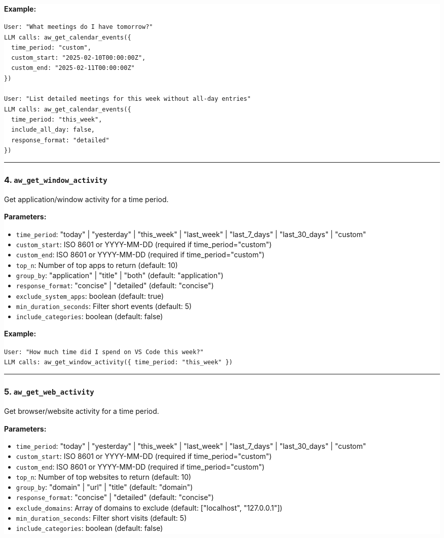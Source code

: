 **Example:**
```
User: "What meetings do I have tomorrow?"
LLM calls: aw_get_calendar_events({
  time_period: "custom",
  custom_start: "2025-02-10T00:00:00Z",
  custom_end: "2025-02-11T00:00:00Z"
})

User: "List detailed meetings for this week without all-day entries"
LLM calls: aw_get_calendar_events({
  time_period: "this_week",
  include_all_day: false,
  response_format: "detailed"
})
```

---

### 4. `aw_get_window_activity`

Get application/window activity for a time period.

**Parameters:**
- `time_period`: "today" | "yesterday" | "this_week" | "last_week" | "last_7_days" | "last_30_days" | "custom"
- `custom_start`: ISO 8601 or YYYY-MM-DD (required if time_period="custom")
- `custom_end`: ISO 8601 or YYYY-MM-DD (required if time_period="custom")
- `top_n`: Number of top apps to return (default: 10)
- `group_by`: "application" | "title" | "both" (default: "application")
- `response_format`: "concise" | "detailed" (default: "concise")
- `exclude_system_apps`: boolean (default: true)
- `min_duration_seconds`: Filter short events (default: 5)
- `include_categories`: boolean (default: false)

**Example:**
```
User: "How much time did I spend on VS Code this week?"
LLM calls: aw_get_window_activity({ time_period: "this_week" })
```

---

### 5. `aw_get_web_activity`

Get browser/website activity for a time period.

**Parameters:**
- `time_period`: "today" | "yesterday" | "this_week" | "last_week" | "last_7_days" | "last_30_days" | "custom"
- `custom_start`: ISO 8601 or YYYY-MM-DD (required if time_period="custom")
- `custom_end`: ISO 8601 or YYYY-MM-DD (required if time_period="custom")
- `top_n`: Number of top websites to return (default: 10)
- `group_by`: "domain" | "url" | "title" (default: "domain")
- `response_format`: "concise" | "detailed" (default: "concise")
- `exclude_domains`: Array of domains to exclude (default: ["localhost", "127.0.0.1"])
- `min_duration_seconds`: Filter short visits (default: 5)
- `include_categories`: boolean (default: false)
